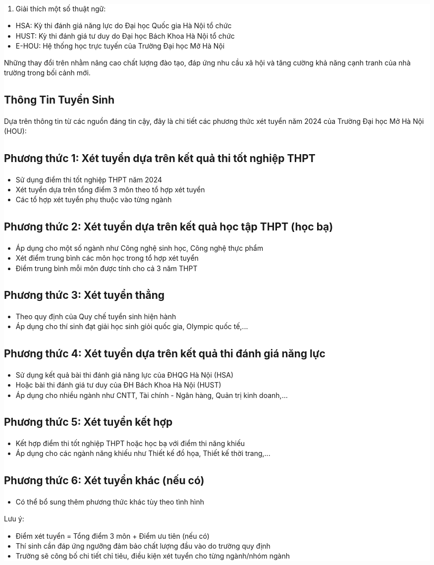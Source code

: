 
  1. Giải thích một số thuật ngữ:


  * HSA: Kỳ thi đánh giá năng lực do Đại học Quốc gia Hà Nội tổ chức
  * HUST: Kỳ thi đánh giá tư duy do Đại học Bách Khoa Hà Nội tổ chức
  * E-HOU: Hệ thống học trực tuyến của Trường Đại học Mở Hà Nội


Những thay đổi trên nhằm nâng cao chất lượng đào tạo, đáp ứng nhu cầu xã hội và tăng cường khả năng cạnh tranh của nhà trường trong bối cảnh mới.
## Thông Tin Tuyển Sinh
Dựa trên thông tin từ các nguồn đáng tin cậy, đây là chi tiết các phương thức xét tuyển năm 2024 của Trường Đại học Mở Hà Nội (HOU):
## Phương thức 1: Xét tuyển dựa trên kết quả thi tốt nghiệp THPT
  * Sử dụng điểm thi tốt nghiệp THPT năm 2024
  * Xét tuyển dựa trên tổng điểm 3 môn theo tổ hợp xét tuyển
  * Các tổ hợp xét tuyển phụ thuộc vào từng ngành


## Phương thức 2: Xét tuyển dựa trên kết quả học tập THPT (học bạ)
  * Áp dụng cho một số ngành như Công nghệ sinh học, Công nghệ thực phẩm
  * Xét điểm trung bình các môn học trong tổ hợp xét tuyển
  * Điểm trung bình mỗi môn được tính cho cả 3 năm THPT


## Phương thức 3: Xét tuyển thẳng
  * Theo quy định của Quy chế tuyển sinh hiện hành
  * Áp dụng cho thí sinh đạt giải học sinh giỏi quốc gia, Olympic quốc tế,...


## Phương thức 4: Xét tuyển dựa trên kết quả thi đánh giá năng lực
  * Sử dụng kết quả bài thi đánh giá năng lực của ĐHQG Hà Nội (HSA)
  * Hoặc bài thi đánh giá tư duy của ĐH Bách Khoa Hà Nội (HUST)
  * Áp dụng cho nhiều ngành như CNTT, Tài chính - Ngân hàng, Quản trị kinh doanh,...


## Phương thức 5: Xét tuyển kết hợp
  * Kết hợp điểm thi tốt nghiệp THPT hoặc học bạ với điểm thi năng khiếu
  * Áp dụng cho các ngành năng khiếu như Thiết kế đồ họa, Thiết kế thời trang,...


## Phương thức 6: Xét tuyển khác (nếu có)
  * Có thể bổ sung thêm phương thức khác tùy theo tình hình


Lưu ý:
  * Điểm xét tuyển = Tổng điểm 3 môn + Điểm ưu tiên (nếu có)
  * Thí sinh cần đáp ứng ngưỡng đảm bảo chất lượng đầu vào do trường quy định
  * Trường sẽ công bố chi tiết chỉ tiêu, điều kiện xét tuyển cho từng ngành/nhóm ngành
